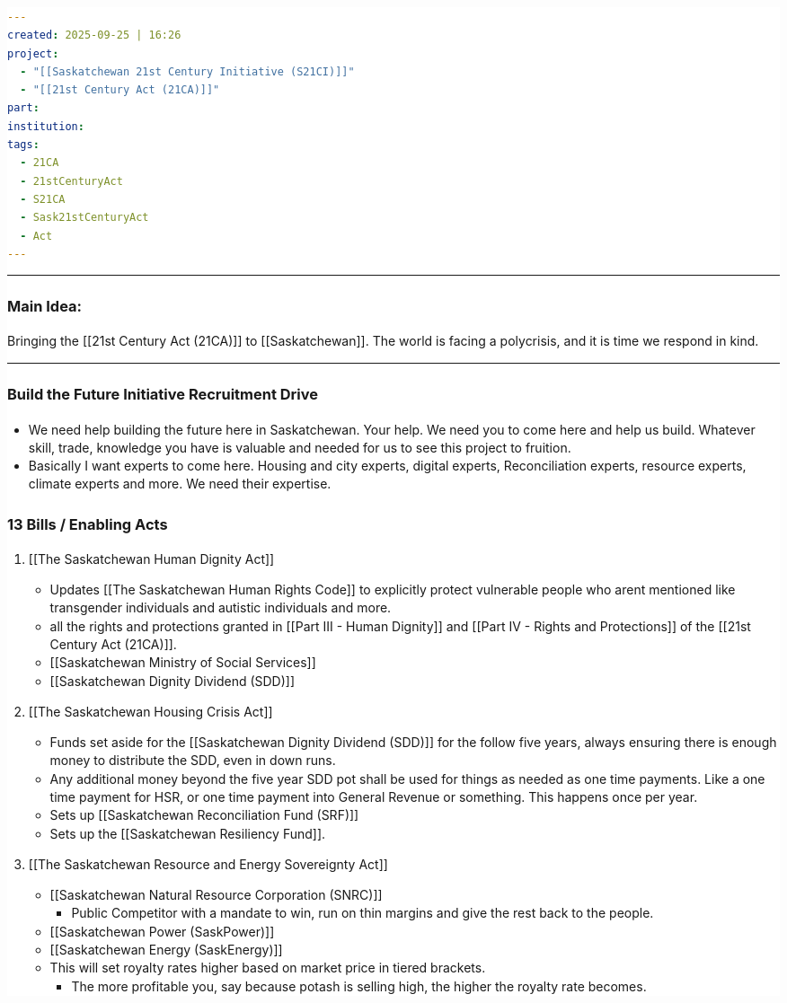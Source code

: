 ```yaml
---
created: 2025-09-25 | 16:26
project:
  - "[[Saskatchewan 21st Century Initiative (S21CI)]]"
  - "[[21st Century Act (21CA)]]"
part:
institution:
tags:
  - 21CA
  - 21stCenturyAct
  - S21CA
  - Sask21stCenturyAct
  - Act
---
```

---
### Main Idea:

Bringing the [[21st Century Act (21CA)]] to [[Saskatchewan]]. The world is facing a polycrisis, and it is time we respond in kind. 

---

### Build the Future Initiative Recruitment Drive

- We need help building the future here in Saskatchewan. Your help. We need you to come here and help us build. Whatever skill, trade, knowledge you have is valuable and needed for us to see this project to fruition. 
- Basically I want experts to come here. Housing and city experts, digital experts, Reconciliation experts, resource experts, climate experts and more. We need their expertise. 
###  13 Bills  / Enabling Acts 

1. [[The Saskatchewan Human Dignity Act]] 
	- Updates [[The Saskatchewan Human Rights Code]] to explicitly protect vulnerable people who arent mentioned like transgender individuals and autistic individuals and more. 
	- all the rights and protections granted in [[Part III - Human Dignity]] and [[Part IV - Rights and Protections]] of the [[21st Century Act (21CA)]]. 
	- [[Saskatchewan Ministry of Social Services]] 
	- [[Saskatchewan Dignity Dividend (SDD)]] 

2. [[The Saskatchewan Housing Crisis Act]]
	- Funds set aside for the [[Saskatchewan Dignity Dividend (SDD)]] for the follow five years, always ensuring there is enough money to distribute the SDD, even in down runs.
	- Any additional money beyond the five year SDD pot shall be used for things as needed as one time payments. Like a one time payment for HSR, or one time payment into General Revenue or something. This happens once per year. 
	- Sets up [[Saskatchewan Reconciliation Fund (SRF)]] 
	- Sets up the [[Saskatchewan Resiliency Fund]]. 

3. [[The Saskatchewan Resource and Energy Sovereignty Act]] 
	- [[Saskatchewan Natural Resource Corporation (SNRC)]] 
		- Public Competitor with a mandate to win, run on thin margins and give the rest back to the people. 
	- [[Saskatchewan Power (SaskPower)]] 
	- [[Saskatchewan Energy (SaskEnergy)]] 
	- This will set royalty rates higher based on market price in tiered brackets. 
		- The more profitable you, say because potash is selling high, the higher the royalty rate becomes. 
